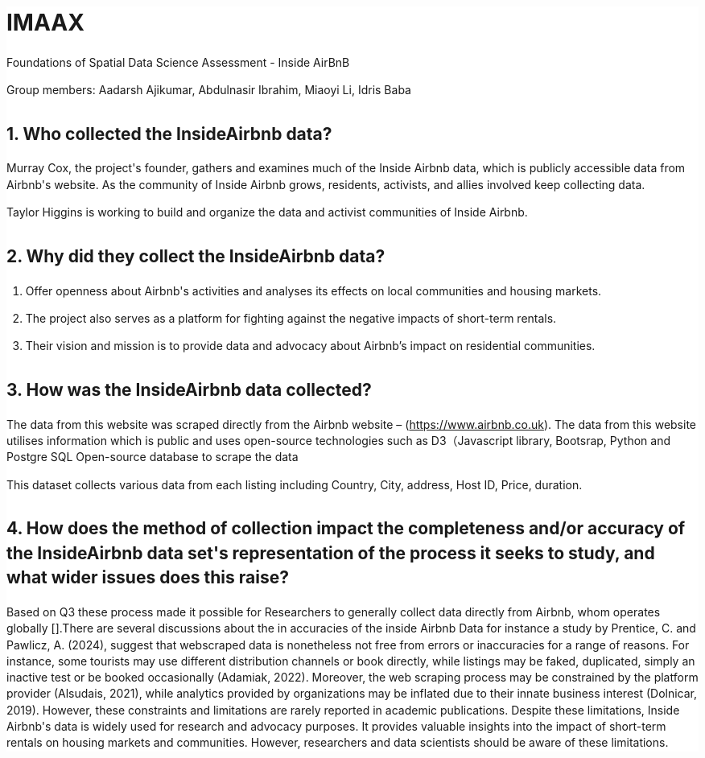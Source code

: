 # IMAAX
Foundations of Spatial Data Science Assessment -  Inside AirBnB

Group members: Aadarsh Ajikumar, Abdulnasir Ibrahim, Miaoyi Li, Idris Baba


## 1. Who collected the InsideAirbnb data?

Murray Cox, the project's founder, gathers and examines much of the Inside Airbnb data, which is publicly accessible data from Airbnb's website. As the community of Inside Airbnb grows, residents, activists, and allies involved keep collecting data.

Taylor Higgins is working to build and organize the data and activist communities of Inside Airbnb.


## 2. Why did they collect the InsideAirbnb data?

1. Offer openness about Airbnb's activities and analyses its effects on local communities and housing markets.

2. The project also serves as a platform for fighting against the negative impacts of short-term rentals.

3. Their vision and mission is to provide data and advocacy about Airbnb’s impact on residential communities.


## 3. How was the InsideAirbnb data collected?

The data from this website was scraped directly from the Airbnb website – (https://www.airbnb.co.uk). The data from this website utilises information which is public and uses open-source technologies such as D3（Javascript library, Bootsrap, Python and Postgre SQL Open-source database to scrape the data

This dataset collects various data from each listing including Country, City, address, Host ID, Price, duration.


## 4. How does the method of collection impact the completeness and/or accuracy of the InsideAirbnb data set's representation of the process it seeks to study, and what wider issues does this raise?

Based on Q3 these process made it possible for Researchers to generally collect data directly from Airbnb, whom operates globally [].There are several discussions about the in accuracies of the inside Airbnb Data for instance a study by Prentice, C. and Pawlicz, A. (2024), suggest that webscraped data is nonetheless not free from errors or inaccuracies for a range of reasons. For instance, some tourists may use different distribution channels or book directly, while listings may be faked, duplicated, simply an inactive test or be booked occasionally (Adamiak, 2022). Moreover, the web scraping process may be constrained by the platform provider (Alsudais, 2021), while analytics provided by organizations may be inflated due to their innate business interest (Dolnicar, 2019). However, these constraints and limitations are rarely reported in academic publications. Despite these limitations, Inside Airbnb's data is widely used for research and advocacy purposes. It provides valuable insights into the impact of short-term rentals on housing markets and communities. However, researchers and data scientists should be aware of these limitations.
